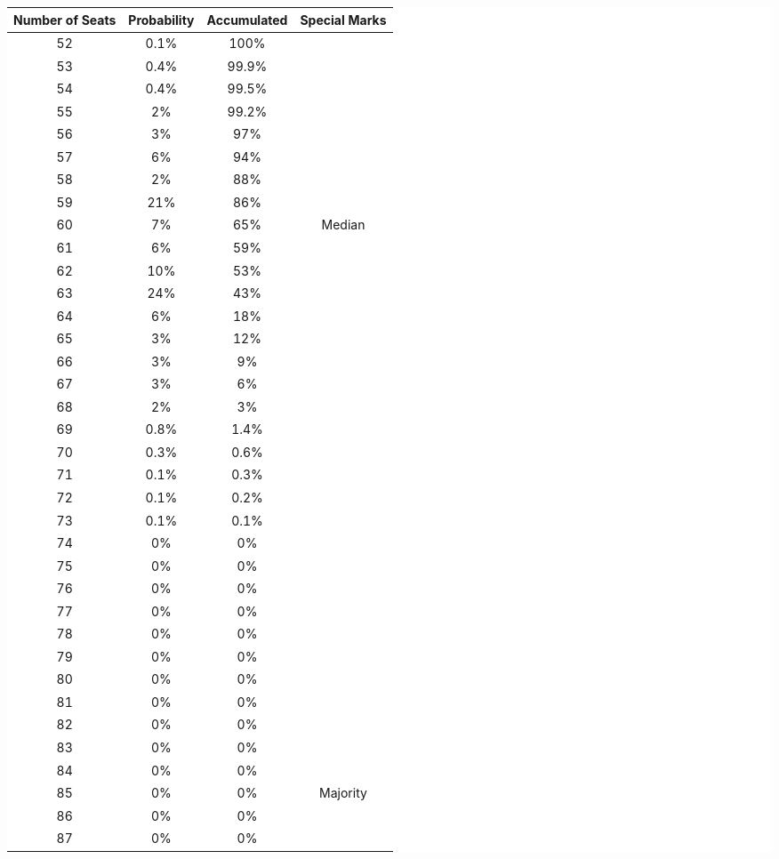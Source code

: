 | Number of Seats | Probability | Accumulated | Special Marks |
|:---------------:|:-----------:|:-----------:|:-------------:|
| 52 | 0.1% | 100% |  |
| 53 | 0.4% | 99.9% |  |
| 54 | 0.4% | 99.5% |  |
| 55 | 2% | 99.2% |  |
| 56 | 3% | 97% |  |
| 57 | 6% | 94% |  |
| 58 | 2% | 88% |  |
| 59 | 21% | 86% |  |
| 60 | 7% | 65% | Median |
| 61 | 6% | 59% |  |
| 62 | 10% | 53% |  |
| 63 | 24% | 43% |  |
| 64 | 6% | 18% |  |
| 65 | 3% | 12% |  |
| 66 | 3% | 9% |  |
| 67 | 3% | 6% |  |
| 68 | 2% | 3% |  |
| 69 | 0.8% | 1.4% |  |
| 70 | 0.3% | 0.6% |  |
| 71 | 0.1% | 0.3% |  |
| 72 | 0.1% | 0.2% |  |
| 73 | 0.1% | 0.1% |  |
| 74 | 0% | 0% |  |
| 75 | 0% | 0% |  |
| 76 | 0% | 0% |  |
| 77 | 0% | 0% |  |
| 78 | 0% | 0% |  |
| 79 | 0% | 0% |  |
| 80 | 0% | 0% |  |
| 81 | 0% | 0% |  |
| 82 | 0% | 0% |  |
| 83 | 0% | 0% |  |
| 84 | 0% | 0% |  |
| 85 | 0% | 0% | Majority |
| 86 | 0% | 0% |  |
| 87 | 0% | 0% |  |
